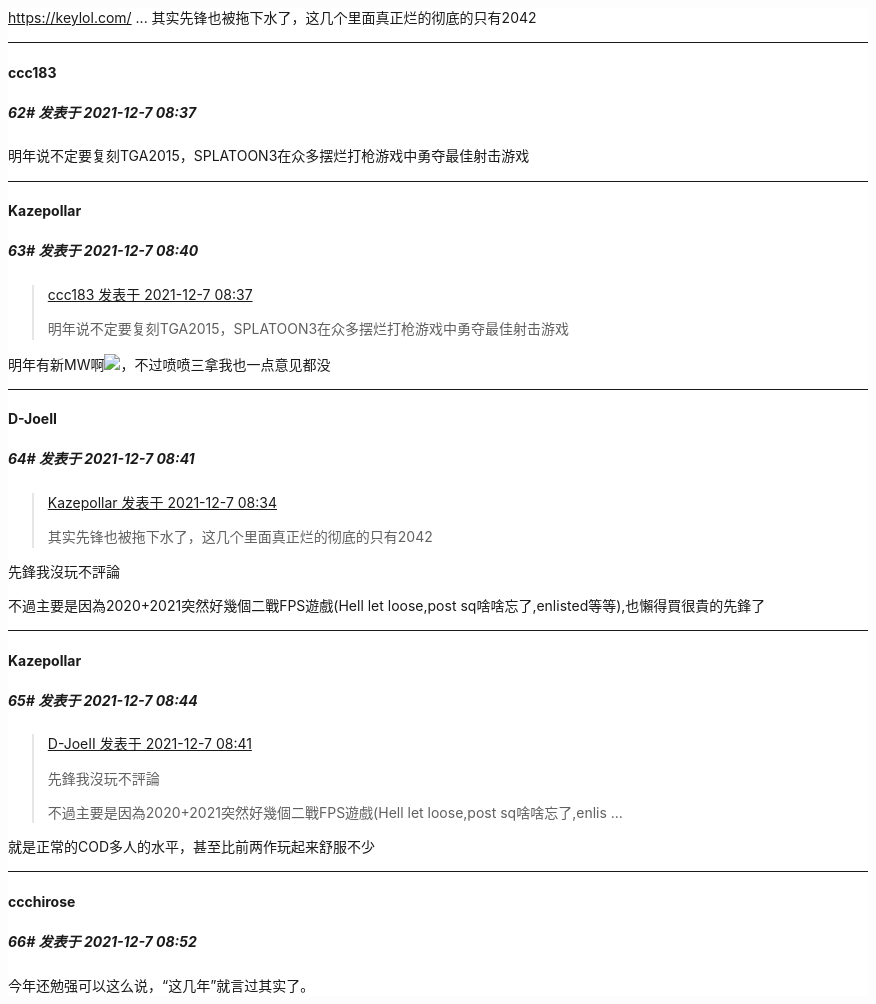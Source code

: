 https://keylol.com/ ...</blockquote>
其实先锋也被拖下水了，这几个里面真正烂的彻底的只有2042

*****

####  ccc183  
##### 62#       发表于 2021-12-7 08:37

明年说不定要复刻TGA2015，SPLATOON3在众多摆烂打枪游戏中勇夺最佳射击游戏

*****

####  Kazepollar  
##### 63#       发表于 2021-12-7 08:40

<blockquote><a href="httphttps://bbs.saraba1st.com/2b/forum.php?mod=redirect&amp;goto=findpost&amp;pid=53836728&amp;ptid=2041065" target="_blank">ccc183 发表于 2021-12-7 08:37</a>

明年说不定要复刻TGA2015，SPLATOON3在众多摆烂打枪游戏中勇夺最佳射击游戏</blockquote>
明年有新MW啊<img src="https://static.saraba1st.com/image/smiley/face2017/027.png" referrerpolicy="no-referrer">，不过喷喷三拿我也一点意见都没

*****

####  D-JoeII  
##### 64#       发表于 2021-12-7 08:41

<blockquote><a href="httphttps://bbs.saraba1st.com/2b/forum.php?mod=redirect&amp;goto=findpost&amp;pid=53836698&amp;ptid=2041065" target="_blank">Kazepollar 发表于 2021-12-7 08:34</a>

其实先锋也被拖下水了，这几个里面真正烂的彻底的只有2042</blockquote>
先鋒我沒玩不評論

不過主要是因為2020+2021突然好幾個二戰FPS遊戲(Hell let loose,post sq啥啥忘了,enlisted等等),也懶得買很貴的先鋒了

*****

####  Kazepollar  
##### 65#       发表于 2021-12-7 08:44

<blockquote><a href="httphttps://bbs.saraba1st.com/2b/forum.php?mod=redirect&amp;goto=findpost&amp;pid=53836756&amp;ptid=2041065" target="_blank">D-JoeII 发表于 2021-12-7 08:41</a>

先鋒我沒玩不評論

不過主要是因為2020+2021突然好幾個二戰FPS遊戲(Hell let loose,post sq啥啥忘了,enlis ...</blockquote>
就是正常的COD多人的水平，甚至比前两作玩起来舒服不少



*****

####  ccchirose  
##### 66#       发表于 2021-12-7 08:52

今年还勉强可以这么说，“这几年”就言过其实了。
